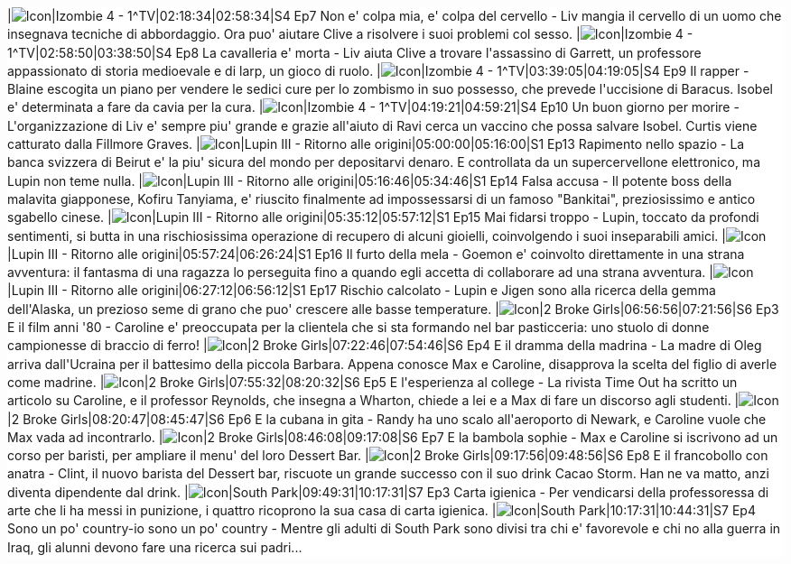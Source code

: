 |![Icon](https://guidatv.sky.it/uuid/cb16b744-42e9-4f15-bd40-cb4599288a4d/cover?md5ChecksumParam=59a1be090531b4e9cf7fb64cbceea183)|Izombie 4 - 1^TV|02:18:34|02:58:34|S4 Ep7 Non e&#039; colpa mia, e&#039; colpa del cervello - Liv mangia il cervello di un uomo che insegnava tecniche di abbordaggio. Ora puo&#039; aiutare Clive a risolvere i suoi problemi col sesso.
|![Icon](https://guidatv.sky.it/uuid/1de9c0e6-c7d5-4018-ade0-68b82554c930/cover?md5ChecksumParam=59a1be090531b4e9cf7fb64cbceea183)|Izombie 4 - 1^TV|02:58:50|03:38:50|S4 Ep8 La cavalleria e&#039; morta - Liv aiuta Clive a trovare l&#039;assassino di Garrett, un professore appassionato di storia medioevale e di larp, un gioco di ruolo.
|![Icon](https://guidatv.sky.it/uuid/72f91367-1135-480e-a1a9-bb2309c8e9e0/cover?md5ChecksumParam=59a1be090531b4e9cf7fb64cbceea183)|Izombie 4 - 1^TV|03:39:05|04:19:05|S4 Ep9 Il rapper - Blaine escogita un piano per vendere le sedici cure per lo zombismo in suo possesso, che prevede l&#039;uccisione di Baracus. Isobel e&#039; determinata a fare da cavia per la cura.
|![Icon](https://guidatv.sky.it/uuid/1c955f0b-69a5-4e44-921b-8d97d9094713/cover?md5ChecksumParam=59a1be090531b4e9cf7fb64cbceea183)|Izombie 4 - 1^TV|04:19:21|04:59:21|S4 Ep10 Un buon giorno per morire - L&#039;organizzazione di Liv e&#039; sempre piu&#039; grande e grazie all&#039;aiuto di Ravi cerca un vaccino che possa salvare Isobel. Curtis viene catturato dalla Fillmore Graves.
|![Icon](https://guidatv.sky.it/uuid/7fbc5690-785b-4e4f-a04c-d2381e05f2c5/cover?md5ChecksumParam=24284f903979897972d0d5fffe525864)|Lupin III - Ritorno alle origini|05:00:00|05:16:00|S1 Ep13 Rapimento nello spazio - La banca svizzera di Beirut e&#039; la piu&#039; sicura del mondo per depositarvi denaro. E controllata da un supercervellone elettronico, ma Lupin non teme nulla.
|![Icon](https://guidatv.sky.it/uuid/dcec8a20-5deb-4cf8-bcf0-8a8fee1f691a/cover?md5ChecksumParam=24284f903979897972d0d5fffe525864)|Lupin III - Ritorno alle origini|05:16:46|05:34:46|S1 Ep14 Falsa accusa - Il potente boss della malavita giapponese, Kofiru Tanyiama, e&#039; riuscito finalmente ad impossessarsi di un famoso &quot;Bankitai&quot;, preziosissimo e antico sgabello cinese.
|![Icon](https://guidatv.sky.it/uuid/dfcb9be7-8b7d-4937-96ef-bc6e60547636/cover?md5ChecksumParam=24284f903979897972d0d5fffe525864)|Lupin III - Ritorno alle origini|05:35:12|05:57:12|S1 Ep15 Mai fidarsi troppo - Lupin, toccato da profondi sentimenti, si butta in una rischiosissima operazione di recupero di alcuni gioielli, coinvolgendo i suoi inseparabili amici.
|![Icon](https://guidatv.sky.it/uuid/ef809a84-905e-465c-80e1-0a8b3f6d57ff/cover?md5ChecksumParam=24284f903979897972d0d5fffe525864)|Lupin III - Ritorno alle origini|05:57:24|06:26:24|S1 Ep16 Il furto della mela - Goemon e&#039; coinvolto direttamente in una strana avventura: il fantasma di una ragazza lo perseguita fino a quando egli accetta di collaborare ad una strana avventura.
|![Icon](https://guidatv.sky.it/uuid/f11f978f-3848-4d52-bb6c-db52037763bf/cover?md5ChecksumParam=24284f903979897972d0d5fffe525864)|Lupin III - Ritorno alle origini|06:27:12|06:56:12|S1 Ep17 Rischio calcolato - Lupin e Jigen sono alla ricerca della gemma dell&#039;Alaska, un prezioso seme di grano che puo&#039; crescere alle basse temperature.
|![Icon](https://guidatv.sky.it/uuid/e2b428d5-6150-4713-ad4c-c0161cbe8b5f/cover?md5ChecksumParam=db401d969f06cfd219cc294fc9420929)|2 Broke Girls|06:56:56|07:21:56|S6 Ep3 E il film anni &#039;80 - Caroline e&#039; preoccupata per la clientela che si sta formando nel bar pasticceria: uno stuolo di donne campionesse di braccio di ferro!
|![Icon](https://guidatv.sky.it/uuid/92c24848-06a2-47d9-ba7e-2c82060dba8c/cover?md5ChecksumParam=db401d969f06cfd219cc294fc9420929)|2 Broke Girls|07:22:46|07:54:46|S6 Ep4 E il dramma della madrina - La madre di Oleg arriva dall&#039;Ucraina per il battesimo della piccola Barbara. Appena conosce Max e Caroline, disapprova la scelta del figlio di averle come madrine.
|![Icon](https://guidatv.sky.it/uuid/57d547f8-2c41-4052-a367-32e2fb285ce0/cover?md5ChecksumParam=db401d969f06cfd219cc294fc9420929)|2 Broke Girls|07:55:32|08:20:32|S6 Ep5 E l&#039;esperienza al college - La rivista Time Out ha scritto un articolo su Caroline, e il professor Reynolds, che insegna a Wharton, chiede a lei e a Max di fare un discorso agli studenti.
|![Icon](https://guidatv.sky.it/uuid/f010e337-b46d-4dd2-95d9-4579da32b353/cover?md5ChecksumParam=db401d969f06cfd219cc294fc9420929)|2 Broke Girls|08:20:47|08:45:47|S6 Ep6 E la cubana in gita - Randy ha uno scalo all&#039;aeroporto di Newark, e Caroline vuole che Max vada ad incontrarlo.
|![Icon](https://guidatv.sky.it/uuid/468ffa32-45b2-40c2-848c-1d5d7571623d/cover?md5ChecksumParam=db401d969f06cfd219cc294fc9420929)|2 Broke Girls|08:46:08|09:17:08|S6 Ep7 E la bambola sophie - Max e Caroline si iscrivono ad un corso per baristi, per ampliare il menu&#039; del loro Dessert Bar.
|![Icon](https://guidatv.sky.it/uuid/41815a6a-f987-4132-a11d-861d34d96b3d/cover?md5ChecksumParam=db401d969f06cfd219cc294fc9420929)|2 Broke Girls|09:17:56|09:48:56|S6 Ep8 E il francobollo con anatra - Clint, il nuovo barista del Dessert bar, riscuote un grande successo con il suo drink Cacao Storm. Han ne va matto, anzi diventa dipendente dal drink.
|![Icon](https://guidatv.sky.it/uuid/53b137ef-bba9-4bc4-b5a0-0f5ed7ec22a1/cover?md5ChecksumParam=dcbac7e46ac6bdd0be823ed9715724af)|South Park|09:49:31|10:17:31|S7 Ep3 Carta igienica - Per vendicarsi della professoressa di arte che li ha messi in punizione, i quattro ricoprono la sua casa di carta igienica.
|![Icon](https://guidatv.sky.it/uuid/9b57aa33-991a-4310-b2f7-45093ce72c29/cover?md5ChecksumParam=dcbac7e46ac6bdd0be823ed9715724af)|South Park|10:17:31|10:44:31|S7 Ep4 Sono un po&#039; country-io sono un po&#039; country - Mentre gli adulti di South Park sono divisi tra chi e&#039; favorevole e chi no alla guerra in Iraq, gli alunni devono fare una ricerca sui padri...